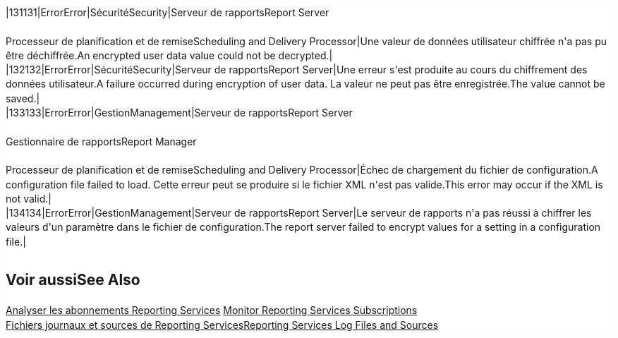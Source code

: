 |<span data-ttu-id="59068-271">131</span><span class="sxs-lookup"><span data-stu-id="59068-271">131</span></span>|<span data-ttu-id="59068-272">Error</span><span class="sxs-lookup"><span data-stu-id="59068-272">Error</span></span>|<span data-ttu-id="59068-273">Sécurité</span><span class="sxs-lookup"><span data-stu-id="59068-273">Security</span></span>|<span data-ttu-id="59068-274">Serveur de rapports</span><span class="sxs-lookup"><span data-stu-id="59068-274">Report Server</span></span><br /><br /> <span data-ttu-id="59068-275">Processeur de planification et de remise</span><span class="sxs-lookup"><span data-stu-id="59068-275">Scheduling and Delivery Processor</span></span>|<span data-ttu-id="59068-276">Une valeur de données utilisateur chiffrée n'a pas pu être déchiffrée.</span><span class="sxs-lookup"><span data-stu-id="59068-276">An encrypted user data value could not be decrypted.</span></span>|  
|<span data-ttu-id="59068-277">132</span><span class="sxs-lookup"><span data-stu-id="59068-277">132</span></span>|<span data-ttu-id="59068-278">Error</span><span class="sxs-lookup"><span data-stu-id="59068-278">Error</span></span>|<span data-ttu-id="59068-279">Sécurité</span><span class="sxs-lookup"><span data-stu-id="59068-279">Security</span></span>|<span data-ttu-id="59068-280">Serveur de rapports</span><span class="sxs-lookup"><span data-stu-id="59068-280">Report Server</span></span>|<span data-ttu-id="59068-281">Une erreur s'est produite au cours du chiffrement des données utilisateur.</span><span class="sxs-lookup"><span data-stu-id="59068-281">A failure occurred during encryption of user data.</span></span> <span data-ttu-id="59068-282">La valeur ne peut pas être enregistrée.</span><span class="sxs-lookup"><span data-stu-id="59068-282">The value cannot be saved.</span></span>|  
|<span data-ttu-id="59068-283">133</span><span class="sxs-lookup"><span data-stu-id="59068-283">133</span></span>|<span data-ttu-id="59068-284">Error</span><span class="sxs-lookup"><span data-stu-id="59068-284">Error</span></span>|<span data-ttu-id="59068-285">Gestion</span><span class="sxs-lookup"><span data-stu-id="59068-285">Management</span></span>|<span data-ttu-id="59068-286">Serveur de rapports</span><span class="sxs-lookup"><span data-stu-id="59068-286">Report Server</span></span><br /><br /> <span data-ttu-id="59068-287">Gestionnaire de rapports</span><span class="sxs-lookup"><span data-stu-id="59068-287">Report Manager</span></span><br /><br /> <span data-ttu-id="59068-288">Processeur de planification et de remise</span><span class="sxs-lookup"><span data-stu-id="59068-288">Scheduling and Delivery Processor</span></span>|<span data-ttu-id="59068-289">Échec de chargement du fichier de configuration.</span><span class="sxs-lookup"><span data-stu-id="59068-289">A configuration file failed to load.</span></span> <span data-ttu-id="59068-290">Cette erreur peut se produire si le fichier XML n'est pas valide.</span><span class="sxs-lookup"><span data-stu-id="59068-290">This error may occur if the XML is not valid.</span></span>|  
|<span data-ttu-id="59068-291">134</span><span class="sxs-lookup"><span data-stu-id="59068-291">134</span></span>|<span data-ttu-id="59068-292">Error</span><span class="sxs-lookup"><span data-stu-id="59068-292">Error</span></span>|<span data-ttu-id="59068-293">Gestion</span><span class="sxs-lookup"><span data-stu-id="59068-293">Management</span></span>|<span data-ttu-id="59068-294">Serveur de rapports</span><span class="sxs-lookup"><span data-stu-id="59068-294">Report Server</span></span>|<span data-ttu-id="59068-295">Le serveur de rapports n'a pas réussi à chiffrer les valeurs d'un paramètre dans le fichier de configuration.</span><span class="sxs-lookup"><span data-stu-id="59068-295">The report server failed to encrypt values for a setting in a configuration file.</span></span>|  
  
## <a name="see-also"></a><span data-ttu-id="59068-296">Voir aussi</span><span class="sxs-lookup"><span data-stu-id="59068-296">See Also</span></span>  
 <span data-ttu-id="59068-297">[Analyser les abonnements Reporting Services](../subscriptions/monitor-reporting-services-subscriptions.md) </span><span class="sxs-lookup"><span data-stu-id="59068-297">[Monitor Reporting Services Subscriptions](../subscriptions/monitor-reporting-services-subscriptions.md) </span></span>  
 [<span data-ttu-id="59068-298">Fichiers journaux et sources de Reporting Services</span><span class="sxs-lookup"><span data-stu-id="59068-298">Reporting Services Log Files and Sources</span></span>](../report-server/reporting-services-log-files-and-sources.md)  
  
  
